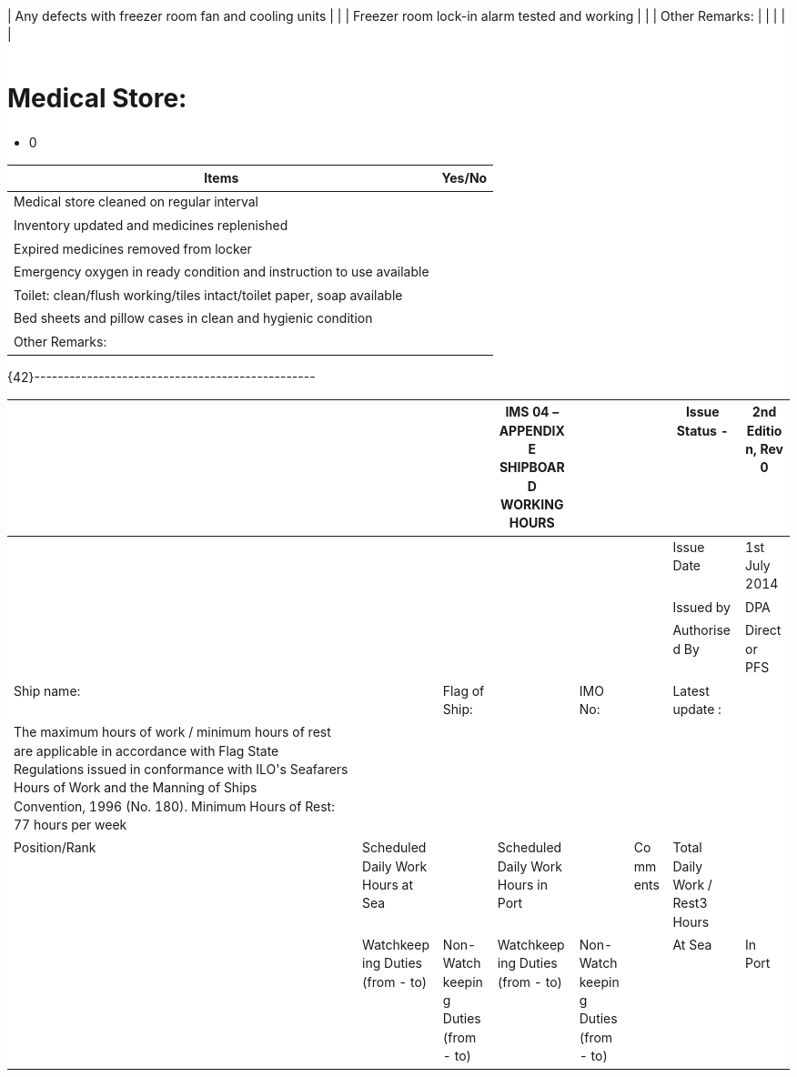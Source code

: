 | Any defects with freezer room fan and cooling units                                    |        |
| Freezer room lock-in alarm tested and working                                          |        |
| Other Remarks:                                                                         |        |
|                                                                                        |        |

# Medical Store:

- 0

| Items                                                                 | Yes/No |
|-----------------------------------------------------------------------|--------|
| Medical store cleaned on regular interval                             |        |
| Inventory updated and medicines replenished                           |        |
| Expired medicines removed from locker                                 |        |
| Emergency oxygen in ready condition and instruction to use available  |        |
| Toilet: clean/flush working/tiles intact/toilet paper, soap available |        |
| Bed sheets and pillow cases in clean and hygienic condition           |        |
| Other Remarks:                                                        |        |

{42}------------------------------------------------

|                                                                                                                                                                                                                                                                      |                                    |                                        | IMS 04 – APPENDIX E<br>SHIPBOARD WORKING HOURS |                                        |          | Issue Status -                 | 2nd Edition, Rev 0 |
|----------------------------------------------------------------------------------------------------------------------------------------------------------------------------------------------------------------------------------------------------------------------|------------------------------------|----------------------------------------|------------------------------------------------|----------------------------------------|----------|--------------------------------|--------------------|
|                                                                                                                                                                                                                                                                      |                                    |                                        |                                                |                                        |          | Issue Date                     | 1st July 2014      |
|                                                                                                                                                                                                                                                                      |                                    |                                        |                                                |                                        |          | Issued by                      | DPA                |
|                                                                                                                                                                                                                                                                      |                                    |                                        |                                                |                                        |          | Authorised By                  | Director PFS       |
| Ship name:                                                                                                                                                                                                                                                           |                                    | Flag of Ship:                          |                                                | IMO No:                                |          | Latest update :                |                    |
| The maximum hours of work / minimum hours of rest are applicable in accordance with Flag State Regulations issued in conformance with ILO's Seafarers Hours of Work and the Manning of Ships<br>Convention, 1996 (No. 180). Minimum Hours of Rest: 77 hours per week |                                    |                                        |                                                |                                        |          |                                |                    |
| Position/Rank                                                                                                                                                                                                                                                        | Scheduled Daily Work Hours at Sea  |                                        | Scheduled Daily Work Hours in Port             |                                        | Comments | Total Daily Work / Rest3 Hours |                    |
|                                                                                                                                                                                                                                                                      | Watchkeeping Duties<br>(from - to) | Non-Watchkeeping<br>Duties (from - to) | Watchkeeping Duties<br>(from - to)             | Non-Watchkeeping<br>Duties (from - to) |          | At Sea                         | In Port            |